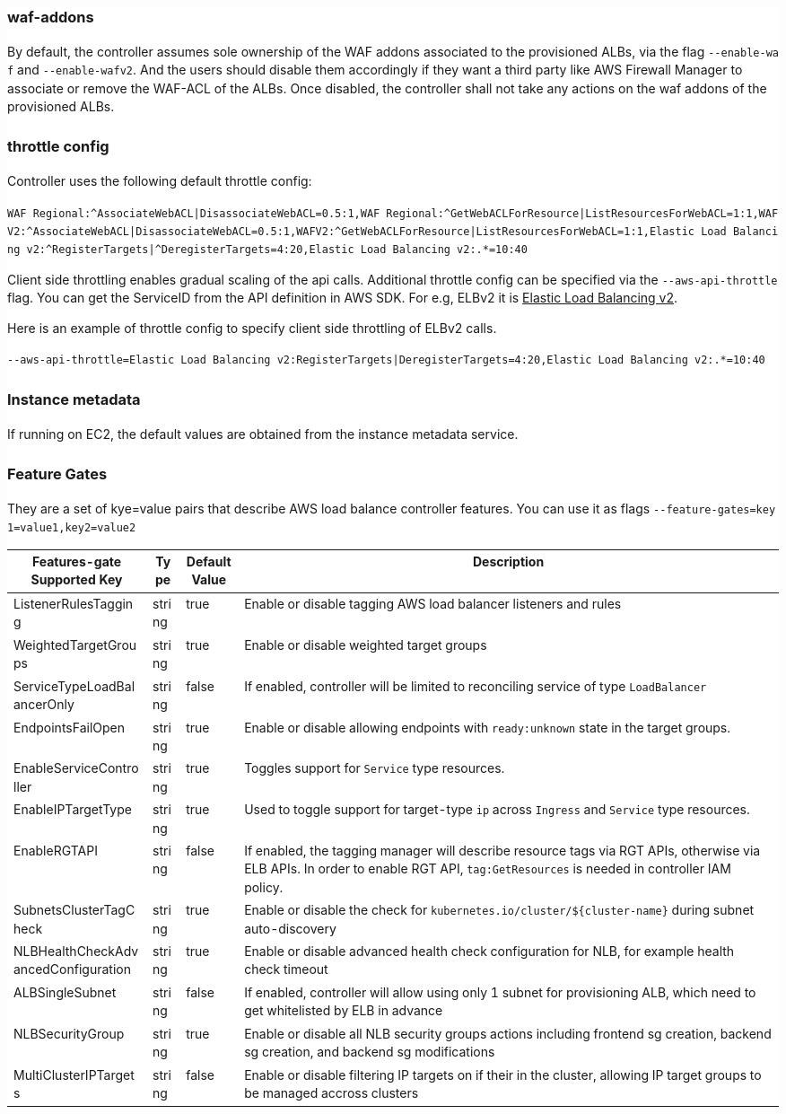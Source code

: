 ### waf-addons
By default, the controller assumes sole ownership of the WAF addons associated to the provisioned ALBs, via the flag `--enable-waf` and `--enable-wafv2`.
And the users should disable them accordingly if they want a third party like AWS Firewall Manager to associate or remove the WAF-ACL of the ALBs.
Once disabled, the controller shall not take any actions on the waf addons of the provisioned ALBs.

### throttle config

Controller uses the following default throttle config:

```
WAF Regional:^AssociateWebACL|DisassociateWebACL=0.5:1,WAF Regional:^GetWebACLForResource|ListResourcesForWebACL=1:1,WAFV2:^AssociateWebACL|DisassociateWebACL=0.5:1,WAFV2:^GetWebACLForResource|ListResourcesForWebACL=1:1,Elastic Load Balancing v2:^RegisterTargets|^DeregisterTargets=4:20,Elastic Load Balancing v2:.*=10:40
```
Client side throttling enables gradual scaling of the api calls. Additional throttle config can be specified via the `--aws-api-throttle` flag. You can get the ServiceID from the API definition in AWS SDK. For e.g, ELBv2 it is [Elastic Load Balancing v2](https://github.com/aws/aws-sdk-go/blob/main/models/apis/elasticloadbalancingv2/2015-12-01/api-2.json#L9).

Here is an example of throttle config to specify client side throttling of ELBv2 calls.

```
--aws-api-throttle=Elastic Load Balancing v2:RegisterTargets|DeregisterTargets=4:20,Elastic Load Balancing v2:.*=10:40
```

### Instance metadata
If running on EC2, the default values are obtained from the instance metadata service.


### Feature Gates
They are a set of kye=value pairs that describe AWS load balance controller features. You can use it as flags `--feature-gates=key1=value1,key2=value2`

|Features-gate Supported Key            | Type                            | Default Value | Description                                                                                                                                                                          |
|---------------------------------------|---------------------------------|---------------|--------------------------------------------------------------------------------------------------------------------------------------------------------------------------------------|
| ListenerRulesTagging                  | string                          | true          | Enable or disable tagging AWS load balancer listeners and rules                                                                                                                      |
| WeightedTargetGroups                  | string                          | true          | Enable or disable weighted target groups                                                                                                                                             |
| ServiceTypeLoadBalancerOnly           | string                          | false         | If enabled, controller will be limited to reconciling service of type `LoadBalancer`                                                                                                 |
| EndpointsFailOpen                     | string                          | true          | Enable or disable allowing endpoints with `ready:unknown` state in the target groups.                                                                                                |
| EnableServiceController               | string                          | true          | Toggles support for `Service` type resources.                                                                                                                                        |
| EnableIPTargetType                    | string                          | true          | Used to toggle support for target-type `ip` across `Ingress` and `Service` type resources.                                                                                           |
| EnableRGTAPI                       | string                          | false         | If enabled, the tagging manager will describe resource tags via RGT APIs, otherwise via ELB APIs. In order to enable RGT API, `tag:GetResources` is needed in controller IAM policy. |
| SubnetsClusterTagCheck                | string                          | true          | Enable or disable the check for `kubernetes.io/cluster/${cluster-name}` during subnet auto-discovery                                                                                 |
| NLBHealthCheckAdvancedConfiguration   | string                          | true          | Enable or disable advanced health check configuration for NLB, for example health check timeout                                                                                      |
| ALBSingleSubnet                       | string                          | false         | If enabled, controller will allow using only 1 subnet for provisioning ALB, which need to get whitelisted by ELB in advance                                                          |
| NLBSecurityGroup                      | string                          | true          | Enable or disable all NLB security groups actions including frontend sg creation, backend sg creation, and backend sg modifications                                                  |
| MultiClusterIPTargets                 | string                          | false         | Enable or disable filtering IP targets on if their in the cluster, allowing IP target groups to be managed accross clusters                                                          |
